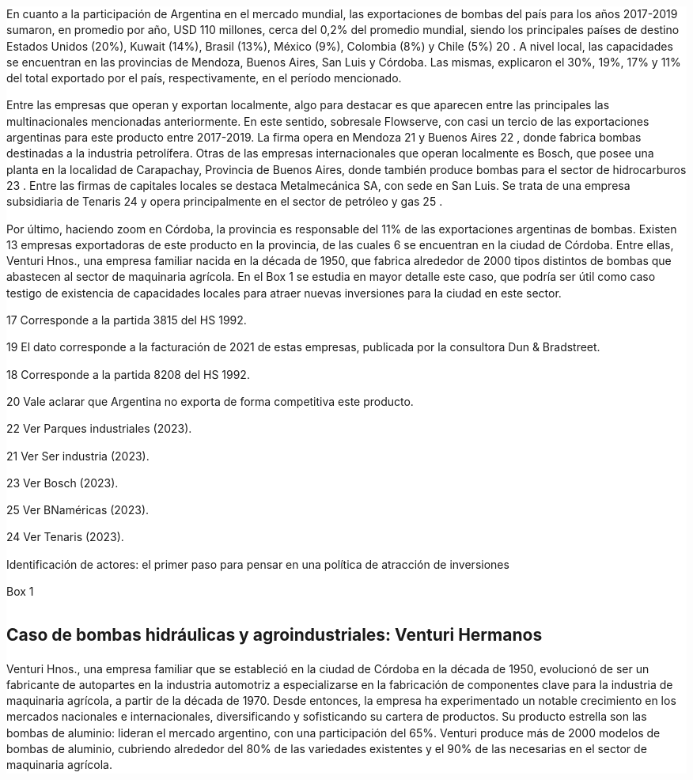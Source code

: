 En cuanto a la participación de Argentina en el mercado mundial, las exportaciones de bombas del país para los años 2017-2019 sumaron, en promedio por año, USD 110 millones, cerca del 0,2% del promedio mundial, siendo los principales países de destino Estados Unidos (20%), Kuwait (14%), Brasil (13%), México (9%), Colombia (8%) y Chile (5%) 20 . A nivel local, las capacidades se encuentran en las provincias de Mendoza, Buenos Aires, San Luis y Córdoba. Las mismas, explicaron el 30%, 19%, 17% y 11% del total exportado por el país, respectivamente, en el período mencionado.

Entre las empresas que operan y exportan localmente, algo para destacar es que aparecen entre las principales las multinacionales mencionadas anteriormente. En este sentido, sobresale Flowserve, con casi un tercio de las exportaciones argentinas para este producto entre 2017-2019. La firma opera en Mendoza 21 y Buenos Aires 22 , donde fabrica bombas destinadas a la industria petrolífera. Otras de las empresas internacionales que operan localmente es Bosch, que posee una planta en la localidad de Carapachay, Provincia de Buenos Aires, donde también produce bombas para el sector de hidrocarburos 23 . Entre las firmas de capitales locales se destaca Metalmecánica SA, con sede en San Luis. Se trata de una empresa subsidiaria de Tenaris 24 y opera principalmente en el sector de petróleo y gas 25 .

Por último, haciendo zoom en Córdoba, la provincia es responsable del 11% de las exportaciones argentinas de bombas. Existen 13 empresas exportadoras de este producto en la provincia, de las cuales 6 se encuentran en la ciudad de Córdoba. Entre ellas, Venturi Hnos., una empresa familiar nacida en la década de 1950, que fabrica alrededor de 2000 tipos distintos de bombas que abastecen al sector de maquinaria agrícola. En el Box 1 se estudia en mayor detalle este caso, que podría ser útil como caso testigo de existencia de capacidades locales para atraer nuevas inversiones para la ciudad en este sector.

17 Corresponde a la partida 3815 del HS 1992.

19 El dato corresponde a la facturación de 2021 de estas empresas, publicada por la consultora Dun &amp; Bradstreet.

18 Corresponde a la partida 8208 del HS 1992.

20 Vale aclarar que Argentina no exporta de forma competitiva este producto.

22 Ver Parques industriales (2023).

21 Ver Ser industria (2023).

23 Ver Bosch (2023).

25 Ver BNaméricas (2023).

24 Ver Tenaris (2023).

Identificación de actores: el primer paso para pensar en una política de atracción de inversiones

Box 1

## Caso de bombas hidráulicas y agroindustriales: Venturi Hermanos

Venturi Hnos., una empresa familiar que se estableció en la ciudad de Córdoba en la década de 1950, evolucionó de ser un fabricante de autopartes en la industria automotriz a especializarse en la fabricación de componentes clave para la industria de maquinaria agrícola, a partir de la década de 1970. Desde entonces, la empresa ha experimentado un notable crecimiento en los mercados nacionales e internacionales, diversificando y sofisticando su cartera de productos. Su producto estrella son las bombas de aluminio: lideran el mercado argentino, con una participación del 65%. Venturi produce más de 2000 modelos de bombas de aluminio, cubriendo alrededor del 80% de las variedades existentes y el 90% de las necesarias en el sector de maquinaria agrícola.
